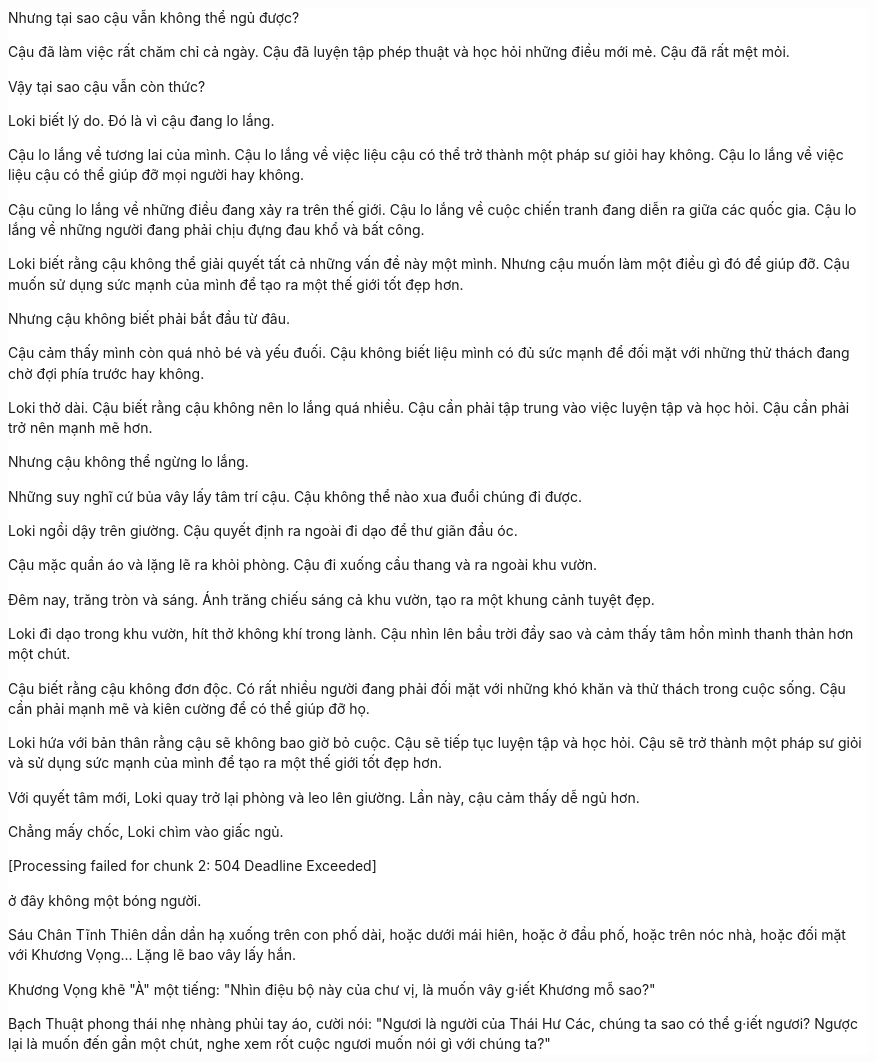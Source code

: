 Nhưng tại sao cậu vẫn không thể ngủ được?

Cậu đã làm việc rất chăm chỉ cả ngày. Cậu đã luyện tập phép thuật và học hỏi những điều mới mẻ. Cậu đã rất mệt mỏi.

Vậy tại sao cậu vẫn còn thức?

Loki biết lý do. Đó là vì cậu đang lo lắng.

Cậu lo lắng về tương lai của mình. Cậu lo lắng về việc liệu cậu có thể trở thành một pháp sư giỏi hay không. Cậu lo lắng về việc liệu cậu có thể giúp đỡ mọi người hay không.

Cậu cũng lo lắng về những điều đang xảy ra trên thế giới. Cậu lo lắng về cuộc chiến tranh đang diễn ra giữa các quốc gia. Cậu lo lắng về những người đang phải chịu đựng đau khổ và bất công.

Loki biết rằng cậu không thể giải quyết tất cả những vấn đề này một mình. Nhưng cậu muốn làm một điều gì đó để giúp đỡ. Cậu muốn sử dụng sức mạnh của mình để tạo ra một thế giới tốt đẹp hơn.

Nhưng cậu không biết phải bắt đầu từ đâu.

Cậu cảm thấy mình còn quá nhỏ bé và yếu đuối. Cậu không biết liệu mình có đủ sức mạnh để đối mặt với những thử thách đang chờ đợi phía trước hay không.

Loki thở dài. Cậu biết rằng cậu không nên lo lắng quá nhiều. Cậu cần phải tập trung vào việc luyện tập và học hỏi. Cậu cần phải trở nên mạnh mẽ hơn.

Nhưng cậu không thể ngừng lo lắng.

Những suy nghĩ cứ bủa vây lấy tâm trí cậu. Cậu không thể nào xua đuổi chúng đi được.

Loki ngồi dậy trên giường. Cậu quyết định ra ngoài đi dạo để thư giãn đầu óc.

Cậu mặc quần áo và lặng lẽ ra khỏi phòng. Cậu đi xuống cầu thang và ra ngoài khu vườn.

Đêm nay, trăng tròn và sáng. Ánh trăng chiếu sáng cả khu vườn, tạo ra một khung cảnh tuyệt đẹp.

Loki đi dạo trong khu vườn, hít thở không khí trong lành. Cậu nhìn lên bầu trời đầy sao và cảm thấy tâm hồn mình thanh thản hơn một chút.

Cậu biết rằng cậu không đơn độc. Có rất nhiều người đang phải đối mặt với những khó khăn và thử thách trong cuộc sống. Cậu cần phải mạnh mẽ và kiên cường để có thể giúp đỡ họ.

Loki hứa với bản thân rằng cậu sẽ không bao giờ bỏ cuộc. Cậu sẽ tiếp tục luyện tập và học hỏi. Cậu sẽ trở thành một pháp sư giỏi và sử dụng sức mạnh của mình để tạo ra một thế giới tốt đẹp hơn.

Với quyết tâm mới, Loki quay trở lại phòng và leo lên giường. Lần này, cậu cảm thấy dễ ngủ hơn.

Chẳng mấy chốc, Loki chìm vào giấc ngủ.


[Processing failed for chunk 2: 504 Deadline Exceeded]

ở đây không một bóng người.

Sáu Chân Tĩnh Thiên dần dần hạ xuống trên con phố dài, hoặc dưới mái hiên, hoặc ở đầu phố, hoặc trên nóc nhà, hoặc đối mặt với Khương Vọng... Lặng lẽ bao vây lấy hắn.

Khương Vọng khẽ "À" một tiếng: "Nhìn điệu bộ này của chư vị, là muốn vây g·iết Khương mỗ sao?"

Bạch Thuật phong thái nhẹ nhàng phủi tay áo, cười nói: "Ngươi là người của Thái Hư Các, chúng ta sao có thể g·iết ngươi? Ngược lại là muốn đến gần một chút, nghe xem rốt cuộc ngươi muốn nói gì với chúng ta?"
